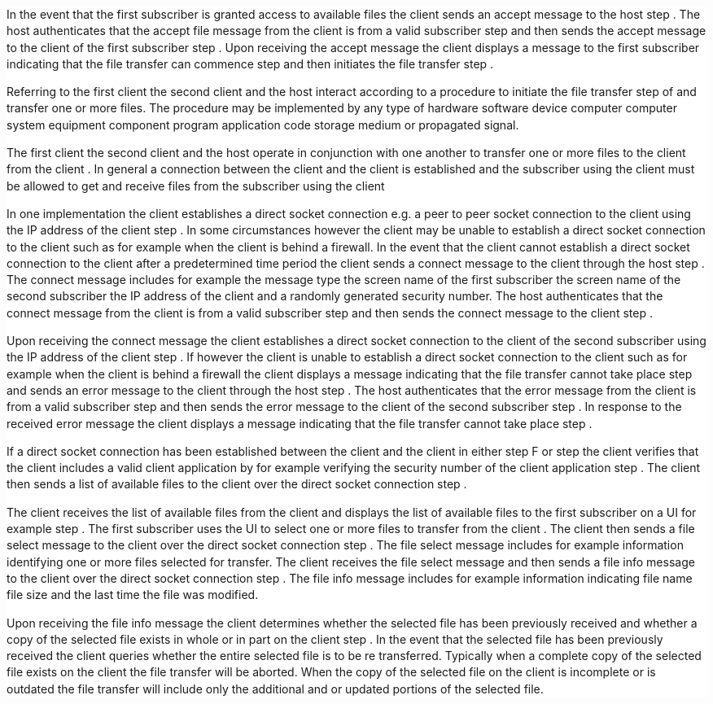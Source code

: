 In the event that the first subscriber is granted access to available files the client sends an accept message to the host step . The host authenticates that the accept file message from the client is from a valid subscriber step and then sends the accept message to the client of the first subscriber step . Upon receiving the accept message the client displays a message to the first subscriber indicating that the file transfer can commence step and then initiates the file transfer step .

Referring to the first client the second client and the host interact according to a procedure to initiate the file transfer step of and transfer one or more files. The procedure may be implemented by any type of hardware software device computer computer system equipment component program application code storage medium or propagated signal.

The first client the second client and the host operate in conjunction with one another to transfer one or more files to the client from the client . In general a connection between the client and the client is established and the subscriber using the client must be allowed to get and receive files from the subscriber using the client

In one implementation the client establishes a direct socket connection e.g. a peer to peer socket connection to the client using the IP address of the client step . In some circumstances however the client may be unable to establish a direct socket connection to the client such as for example when the client is behind a firewall. In the event that the client cannot establish a direct socket connection to the client after a predetermined time period the client sends a connect message to the client through the host step . The connect message includes for example the message type the screen name of the first subscriber the screen name of the second subscriber the IP address of the client and a randomly generated security number. The host authenticates that the connect message from the client is from a valid subscriber step and then sends the connect message to the client step .

Upon receiving the connect message the client establishes a direct socket connection to the client of the second subscriber using the IP address of the client step . If however the client is unable to establish a direct socket connection to the client such as for example when the client is behind a firewall the client displays a message indicating that the file transfer cannot take place step and sends an error message to the client through the host step . The host authenticates that the error message from the client is from a valid subscriber step and then sends the error message to the client of the second subscriber step . In response to the received error message the client displays a message indicating that the file transfer cannot take place step .

If a direct socket connection has been established between the client and the client in either step F or step the client verifies that the client includes a valid client application by for example verifying the security number of the client application step . The client then sends a list of available files to the client over the direct socket connection step .

The client receives the list of available files from the client and displays the list of available files to the first subscriber on a UI for example step . The first subscriber uses the UI to select one or more files to transfer from the client . The client then sends a file select message to the client over the direct socket connection step . The file select message includes for example information identifying one or more files selected for transfer. The client receives the file select message and then sends a file info message to the client over the direct socket connection step . The file info message includes for example information indicating file name file size and the last time the file was modified.

Upon receiving the file info message the client determines whether the selected file has been previously received and whether a copy of the selected file exists in whole or in part on the client step . In the event that the selected file has been previously received the client queries whether the entire selected file is to be re transferred. Typically when a complete copy of the selected file exists on the client the file transfer will be aborted. When the copy of the selected file on the client is incomplete or is outdated the file transfer will include only the additional and or updated portions of the selected file.
